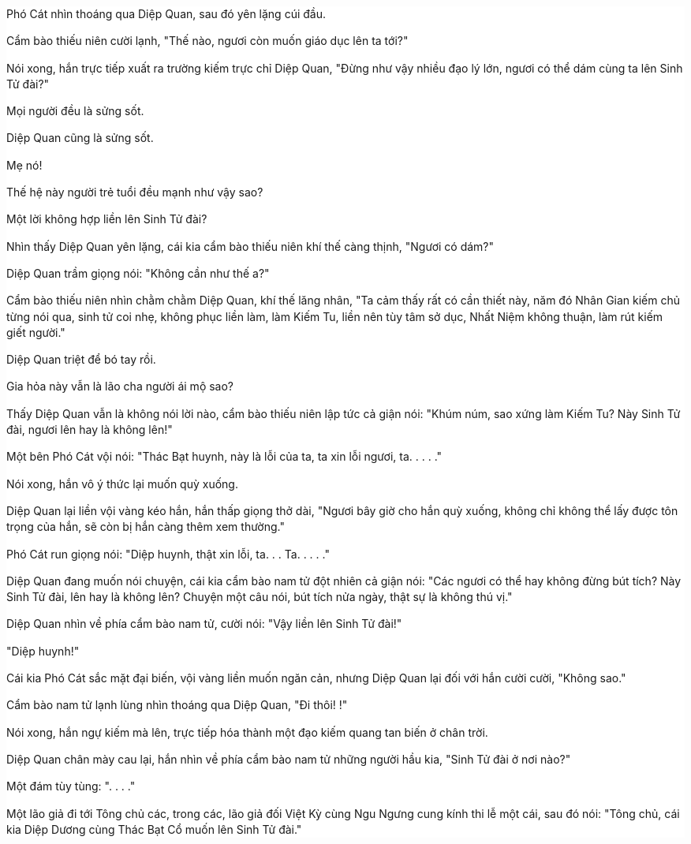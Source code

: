 Phó Cát nhìn thoáng qua Diệp Quan, sau đó yên lặng cúi đầu.

Cẩm bào thiếu niên cười lạnh, "Thế nào, ngươi còn muốn giáo dục lên ta tới?"

Nói xong, hắn trực tiếp xuất ra trường kiếm trực chỉ Diệp Quan, "Đừng như vậy nhiều đạo lý lớn, ngươi có thể dám cùng ta lên Sinh Tử đài?"

Mọi người đều là sửng sốt.

Diệp Quan cũng là sửng sốt.

Mẹ nó!

Thế hệ này người trẻ tuổi đều mạnh như vậy sao?

Một lời không hợp liền lên Sinh Tử đài?

Nhìn thấy Diệp Quan yên lặng, cái kia cẩm bào thiếu niên khí thế càng thịnh, "Ngươi có dám?"

Diệp Quan trầm giọng nói: "Không cần như thế a?"

Cẩm bào thiếu niên nhìn chằm chằm Diệp Quan, khí thế lăng nhân, "Ta cảm thấy rất có cần thiết này, năm đó Nhân Gian kiếm chủ từng nói qua, sinh tử coi nhẹ, không phục liền làm, làm Kiếm Tu, liền nên tùy tâm sở dục, Nhất Niệm không thuận, làm rút kiếm giết người."

Diệp Quan triệt để bó tay rồi.

Gia hỏa này vẫn là lão cha người ái mộ sao?

Thấy Diệp Quan vẫn là không nói lời nào, cẩm bào thiếu niên lập tức cả giận nói: "Khúm núm, sao xứng làm Kiếm Tu? Này Sinh Tử đài, ngươi lên hay là không lên!"

Một bên Phó Cát vội nói: "Thác Bạt huynh, này là lỗi của ta, ta xin lỗi ngươi, ta. . . . ."

Nói xong, hắn vô ý thức lại muốn quỳ xuống.

Diệp Quan lại liền vội vàng kéo hắn, hắn thấp giọng thở dài, "Ngươi bây giờ cho hắn quỳ xuống, không chỉ không thể lấy được tôn trọng của hắn, sẽ còn bị hắn càng thêm xem thường."

Phó Cát run giọng nói: "Diệp huynh, thật xin lỗi, ta. . . Ta. . . . ."

Diệp Quan đang muốn nói chuyện, cái kia cẩm bào nam tử đột nhiên cả giận nói: "Các ngươi có thể hay không đừng bút tích? Này Sinh Tử đài, lên hay là không lên? Chuyện một câu nói, bút tích nửa ngày, thật sự là không thú vị."

Diệp Quan nhìn về phía cẩm bào nam tử, cười nói: "Vậy liền lên Sinh Tử đài!"

"Diệp huynh!"

Cái kia Phó Cát sắc mặt đại biến, vội vàng liền muốn ngăn cản, nhưng Diệp Quan lại đối với hắn cười cười, "Không sao."

Cẩm bào nam tử lạnh lùng nhìn thoáng qua Diệp Quan, "Đi thôi! !"

Nói xong, hắn ngự kiếm mà lên, trực tiếp hóa thành một đạo kiếm quang tan biến ở chân trời.

Diệp Quan chân mày cau lại, hắn nhìn về phía cẩm bào nam tử những người hầu kia, "Sinh Tử đài ở nơi nào?"

Một đám tùy tùng: ". . . ."

Một lão giả đi tới Tông chủ các, trong các, lão giả đối Việt Kỳ cùng Ngu Ngưng cung kính thi lễ một cái, sau đó nói: "Tông chủ, cái kia Diệp Dương cùng Thác Bạt Cổ muốn lên Sinh Tử đài."

